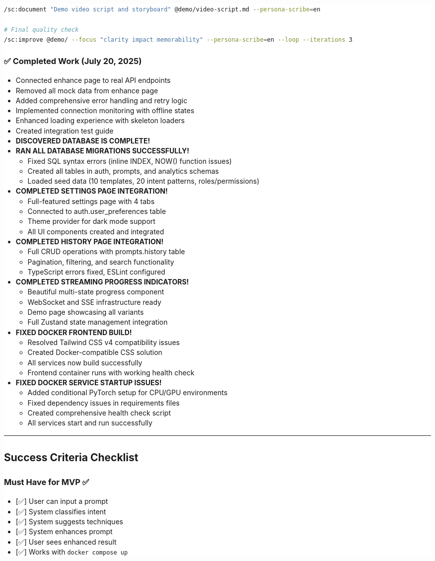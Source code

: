 ```bash
/sc:document "Demo video script and storyboard" @demo/video-script.md --persona-scribe=en

# Final quality check
/sc:improve @demo/ --focus "clarity impact memorability" --persona-scribe=en --loop --iterations 3
```

### ✅ Completed Work (July 20, 2025)
- Connected enhance page to real API endpoints
- Removed all mock data from enhance page
- Added comprehensive error handling and retry logic
- Implemented connection monitoring with offline states
- Enhanced loading experience with skeleton loaders
- Created integration test guide
- **DISCOVERED DATABASE IS COMPLETE!**
- **RAN ALL DATABASE MIGRATIONS SUCCESSFULLY!**
  - Fixed SQL syntax errors (inline INDEX, NOW() function issues)
  - Created all tables in auth, prompts, and analytics schemas
  - Loaded seed data (10 templates, 20 intent patterns, roles/permissions)
- **COMPLETED SETTINGS PAGE INTEGRATION!**
  - Full-featured settings page with 4 tabs
  - Connected to auth.user_preferences table
  - Theme provider for dark mode support
  - All UI components created and integrated
- **COMPLETED HISTORY PAGE INTEGRATION!**
  - Full CRUD operations with prompts.history table
  - Pagination, filtering, and search functionality
  - TypeScript errors fixed, ESLint configured
- **COMPLETED STREAMING PROGRESS INDICATORS!**
  - Beautiful multi-state progress component
  - WebSocket and SSE infrastructure ready
  - Demo page showcasing all variants
  - Full Zustand state management integration
- **FIXED DOCKER FRONTEND BUILD!**
  - Resolved Tailwind CSS v4 compatibility issues
  - Created Docker-compatible CSS solution
  - All services now build successfully
  - Frontend container runs with working health check
- **FIXED DOCKER SERVICE STARTUP ISSUES!**
  - Added conditional PyTorch setup for CPU/GPU environments
  - Fixed dependency issues in requirements files
  - Created comprehensive health check script
  - All services start and run successfully

---

## Success Criteria Checklist

### Must Have for MVP ✅
- [✅] User can input a prompt
- [✅] System classifies intent
- [✅] System suggests techniques
- [✅] System enhances prompt
- [✅] User sees enhanced result
- [✅] Works with `docker compose up`
